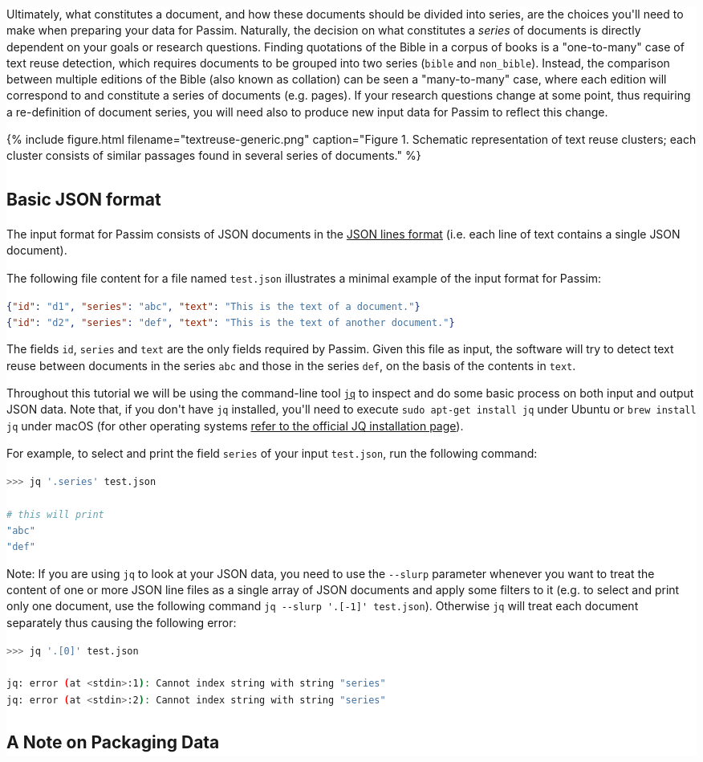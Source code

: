 Ultimately, what constitutes a document, and how these documents should be divided into series, are the choices you'll need to make when preparing your data for Passim.  Naturally, the decision on what constitutes a *series* of documents is directly dependent on your goals or research questions. Finding quotations of the Bible in a corpus of books is a "one-to-many" case of text reuse detection, which requires documents to be grouped into two series (`bible` and `non_bible`). Instead, the comparison between multiple editions of the Bible (also known as collation) can be seen a "many-to-many" case, where each edition will correspond to and constitute a series of documents (e.g. pages).  If your research questions change at some point, thus requiring a re-definition of document series, you will need also to produce new input data for Passim to reflect this change.

{% include figure.html filename="textreuse-generic.png" caption="Figure 1. Schematic representation of text reuse clusters; each cluster consists of similar passages found in several series of documents." %}

## Basic JSON format

The input format for Passim consists of JSON documents in the [JSON lines format](http://jsonlines.org/) (i.e. each line of text contains a single JSON document).

The following file content for a file named `test.json` illustrates a minimal example of the input format for Passim: 

```json
{"id": "d1", "series": "abc", "text": "This is the text of a document."}
{"id": "d2", "series": "def", "text": "This is the text of another document."}
```

The fields `id`, `series` and `text` are the only fields required by Passim. Given this file as input, the software will try to detect text reuse between documents in the series `abc` and those in the series `def`, on the basis of the contents in `text`.

Throughout this tutorial we will be using the command-line tool [`jq`](https://stedolan.github.io/jq/) to inspect and do some basic process on both input and output JSON data. Note that, if you don't have `jq` installed, you'll need to execute `sudo apt-get install jq` under Ubuntu or `brew install jq` under macOS (for other operating systems [refer to the official JQ installation page](https://stedolan.github.io/jq/download/)).

For example, to select and print the field `series` of your input `test.json`, run the following command:

```bash
>>> jq '.series' test.json

# this will print
"abc"
"def"

```
Note: If you are using `jq` to look at your JSON data, you need to use the `--slurp` parameter whenever you want to treat the content of one or more JSON line files as a single array of JSON documents and apply some filters to it (e.g. to select and print only one document, use the following command `jq --slurp '.[-1]' test.json`). Otherwise `jq` will treat each document separately thus causing the following error:

```bash
>>> jq '.[0]' test.json

jq: error (at <stdin>:1): Cannot index string with string "series"
jq: error (at <stdin>:2): Cannot index string with string "series"

```
## A Note on Packaging Data
